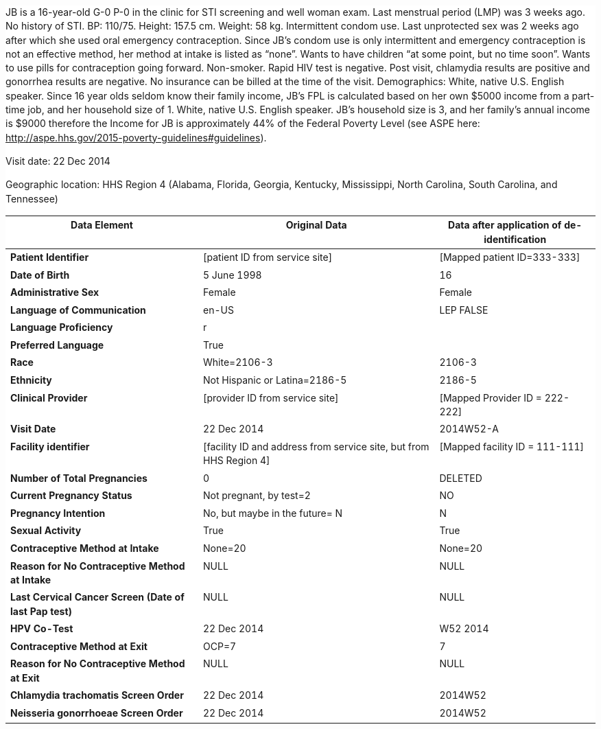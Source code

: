 JB is a 16-year-old G-0 P-0 in the clinic for STI screening and well
woman exam. Last menstrual period (LMP) was 3 weeks ago. No history of
STI. BP: 110/75. Height: 157.5 cm. Weight: 58 kg. Intermittent condom
use. Last unprotected sex was 2 weeks ago after which she used oral
emergency contraception. Since JB’s condom use is only intermittent and
emergency contraception is not an effective method, her method at intake
is listed as “none”. Wants to have children “at some point, but no time
soon”. Wants to use pills for contraception going forward. Non-smoker.
Rapid HIV test is negative. Post visit, chlamydia results are positive
and gonorrhea results are negative. No insurance can be billed at the
time of the visit. Demographics: White, native U.S. English speaker.
Since 16 year olds seldom know their family income, JB’s FPL is
calculated based on her own $5000 income from a part-time job, and her
household size of 1. White, native U.S. English speaker. JB’s household
size is 3, and her family’s annual income is $9000 therefore the Income
for JB is approximately 44% of the Federal Poverty Level (see ASPE here:
<http://aspe.hhs.gov/2015-poverty-guidelines#guidelines>).

Visit date: 22 Dec 2014

Geographic location: HHS Region 4 (Alabama, Florida, Georgia, Kentucky,
Mississippi, North Carolina, South Carolina, and Tennessee)

| Data Element                                            | Original Data                                                        | Data after application of de-identification |
|---------------------------------------------------------|----------------------------------------------------------------------|---------------------------------------------|
| **Patient Identifier**                                  | \[patient ID from service site\]                                     | \[Mapped patient ID=333-333\]               |
| **Date of Birth**                                       | 5 June 1998                                                          | 16                                          |
| **Administrative Sex**                                  | Female                                                               | Female                                      |
| **Language of Communication**                           | en-US                                                                | LEP FALSE                                   |
| **Language Proficiency**                                | r                                                                    |                                             |
| **Preferred Language**                                  | True                                                                 |                                             |
| **Race**                                                | White=2106-3                                                         | 2106-3                                      |
| **Ethnicity**                                           | Not Hispanic or Latina=2186-5                                        | 2186-5                                      |
| **Clinical Provider**                                   | \[provider ID from service site\]                                    | \[Mapped Provider ID = 222-222\]            |
| **Visit Date**                                          | 22 Dec 2014                                                          | 2014W52-A                                   |
| **Facility identifier**                                 | \[facility ID and address from service site, but from HHS Region 4\] | \[Mapped facility ID = 111-111\]            |
| **Number of Total Pregnancies**                         | 0                                                                    | DELETED                                     |
| **Current Pregnancy Status**                            | Not pregnant, by test=2                                              | NO                                          |
| **Pregnancy Intention**                                 | No, but maybe in the future= N                                       | N                                           |
| **Sexual Activity**                                     | True                                                                 | True                                        |
| **Contraceptive Method at Intake**                      | None=20                                                              | None=20                                     |
| **Reason for No Contraceptive Method at Intake**        | NULL                                                                 | NULL                                        |
| **Last Cervical Cancer Screen (Date of last Pap test)** | NULL                                                                 | NULL                                        |
| **HPV Co-Test**                                         | 22 Dec 2014                                                          | W52 2014                                    |
| **Contraceptive Method at Exit**                        | OCP=7                                                                | 7                                           |
| **Reason for No Contraceptive Method at Exit**          | NULL                                                                 | NULL                                        |
| **Chlamydia trachomatis Screen Order**                  | 22 Dec 2014                                                          | 2014W52                                     |
| **Neisseria gonorrhoeae Screen Order**                  | 22 Dec 2014                                                          | 2014W52                                     |

[^1]: CDA is the registered trademark of Health Level Seven
[^2]: FHIR is the registered trademark of Health Level Seven
[^3]: http://www.hhs.gov/opa/title-x-family-planning/research-and-data/fp-annual-reports/
[^4]: For example, Native Hawaiians living in Montana, who are under the
[^5]: http://www.ihe.net/uploadedFiles/Documents/ITI/IHE_ITI_Handbook_De-Identification-Mapping_Rev1.1_2014-06-06.xlsx
[^6]: http://www.ihe.net/uploadedFiles/Documents/ITI/IHE_ITI_Handbook_De-Identification_Rev1.1_2014-06-06.pdf
[^7]: Requirements internationally for pseudonymization may be stricter
[^8]: HL7 is the registered trademark of Health Level Seven
[^9]: CCDA is the registered trademark of Health Level Seven
[^10]: http://dataprivacylab.org/projects/pgp/1021-1.pdf